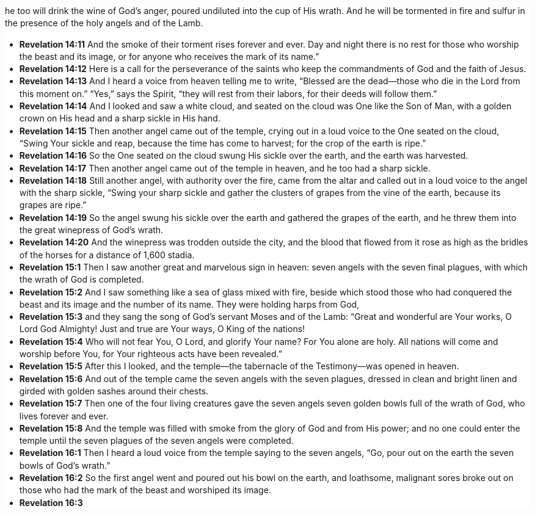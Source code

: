   he too will drink the wine of God’s anger, poured undiluted into the cup of His wrath. And he will be tormented in fire and sulfur in the presence of the holy angels and of the Lamb.
- **Revelation 14:11**
  And the smoke of their torment rises forever and ever. Day and night there is no rest for those who worship the beast and its image, or for anyone who receives the mark of its name.”
- **Revelation 14:12**
  Here is a call for the perseverance of the saints who keep the commandments of God and the faith of Jesus.
- **Revelation 14:13**
  And I heard a voice from heaven telling me to write, “Blessed are the dead—those who die in the Lord from this moment on.” “Yes,” says the Spirit, “they will rest from their labors, for their deeds will follow them.”
- **Revelation 14:14**
  And I looked and saw a white cloud, and seated on the cloud was One like the Son of Man, with a golden crown on His head and a sharp sickle in His hand.
- **Revelation 14:15**
  Then another angel came out of the temple, crying out in a loud voice to the One seated on the cloud, “Swing Your sickle and reap, because the time has come to harvest; for the crop of the earth is ripe.”
- **Revelation 14:16**
  So the One seated on the cloud swung His sickle over the earth, and the earth was harvested.
- **Revelation 14:17**
  Then another angel came out of the temple in heaven, and he too had a sharp sickle.
- **Revelation 14:18**
  Still another angel, with authority over the fire, came from the altar and called out in a loud voice to the angel with the sharp sickle, “Swing your sharp sickle and gather the clusters of grapes from the vine of the earth, because its grapes are ripe.”
- **Revelation 14:19**
  So the angel swung his sickle over the earth and gathered the grapes of the earth, and he threw them into the great winepress of God’s wrath.
- **Revelation 14:20**
  And the winepress was trodden outside the city, and the blood that flowed from it rose as high as the bridles of the horses for a distance of 1,600 stadia.
- **Revelation 15:1**
  Then I saw another great and marvelous sign in heaven: seven angels with the seven final plagues, with which the wrath of God is completed.
- **Revelation 15:2**
  And I saw something like a sea of glass mixed with fire, beside which stood those who had conquered the beast and its image and the number of its name. They were holding harps from God,
- **Revelation 15:3**
  and they sang the song of God’s servant Moses and of the Lamb: “Great and wonderful are Your works, O Lord God Almighty! Just and true are Your ways, O King of the nations!
- **Revelation 15:4**
  Who will not fear You, O Lord, and glorify Your name? For You alone are holy. All nations will come and worship before You, for Your righteous acts have been revealed.”
- **Revelation 15:5**
  After this I looked, and the temple—the tabernacle of the Testimony—was opened in heaven.
- **Revelation 15:6**
  And out of the temple came the seven angels with the seven plagues, dressed in clean and bright linen and girded with golden sashes around their chests.
- **Revelation 15:7**
  Then one of the four living creatures gave the seven angels seven golden bowls full of the wrath of God, who lives forever and ever.
- **Revelation 15:8**
  And the temple was filled with smoke from the glory of God and from His power; and no one could enter the temple until the seven plagues of the seven angels were completed.
- **Revelation 16:1**
  Then I heard a loud voice from the temple saying to the seven angels, “Go, pour out on the earth the seven bowls of God’s wrath.”
- **Revelation 16:2**
  So the first angel went and poured out his bowl on the earth, and loathsome, malignant sores broke out on those who had the mark of the beast and worshiped its image.
- **Revelation 16:3**
